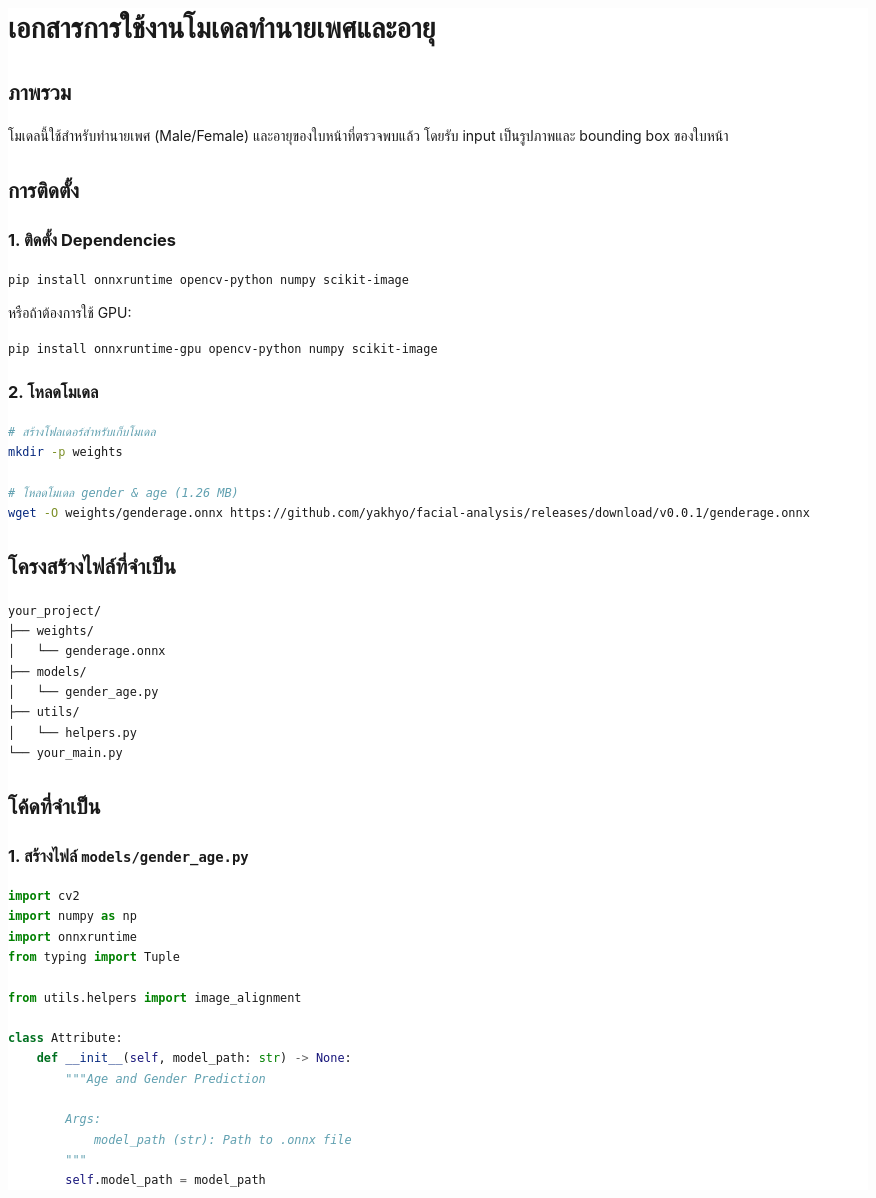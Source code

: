 # เอกสารการใช้งานโมเดลทำนายเพศและอายุ

## ภาพรวม
โมเดลนี้ใช้สำหรับทำนายเพศ (Male/Female) และอายุของใบหน้าที่ตรวจพบแล้ว โดยรับ input เป็นรูปภาพและ bounding box ของใบหน้า

## การติดตั้ง

### 1. ติดตั้ง Dependencies
```bash
pip install onnxruntime opencv-python numpy scikit-image
```

หรือถ้าต้องการใช้ GPU:
```bash
pip install onnxruntime-gpu opencv-python numpy scikit-image
```

### 2. โหลดโมเดล
```bash
# สร้างโฟลเดอร์สำหรับเก็บโมเดล
mkdir -p weights

# โหลดโมเดล gender & age (1.26 MB)
wget -O weights/genderage.onnx https://github.com/yakhyo/facial-analysis/releases/download/v0.0.1/genderage.onnx
```

## โครงสร้างไฟล์ที่จำเป็น

```
your_project/
├── weights/
│   └── genderage.onnx
├── models/
│   └── gender_age.py
├── utils/
│   └── helpers.py
└── your_main.py
```

## โค้ดที่จำเป็น

### 1. สร้างไฟล์ `models/gender_age.py`
```python
import cv2
import numpy as np
import onnxruntime
from typing import Tuple

from utils.helpers import image_alignment

class Attribute:
    def __init__(self, model_path: str) -> None:
        """Age and Gender Prediction

        Args:
            model_path (str): Path to .onnx file
        """
        self.model_path = model_path

```